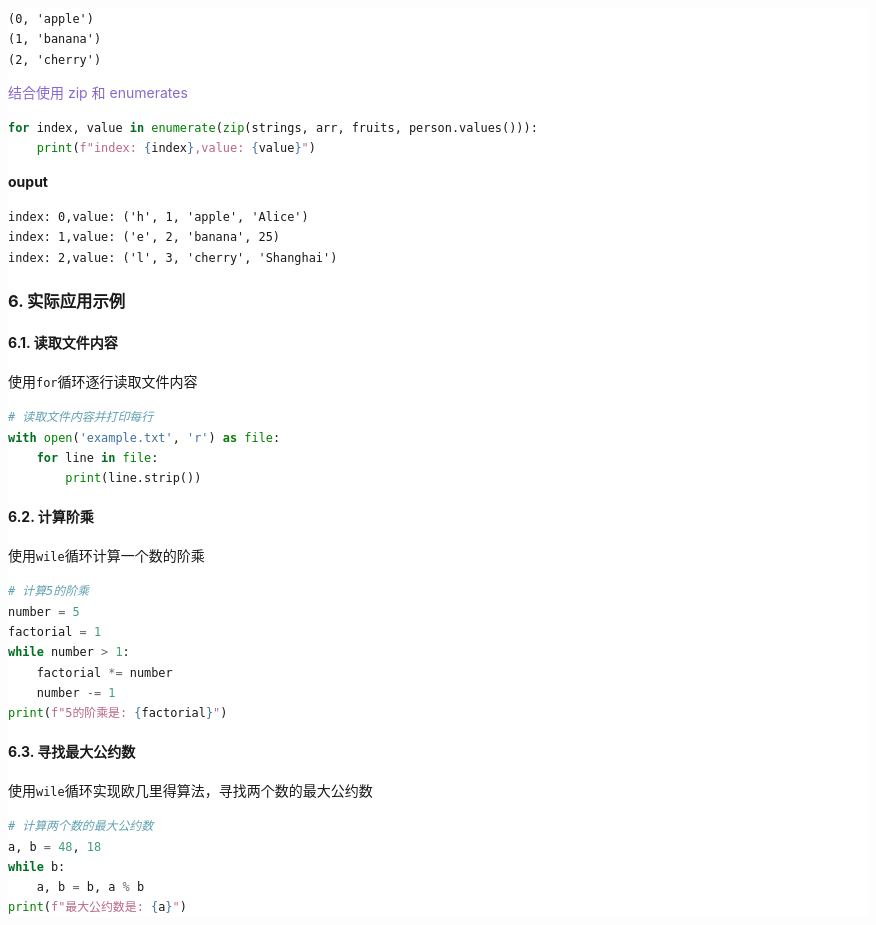 ```plantuml
(0, 'apple')
(1, 'banana')
(2, 'cherry')
```

<span style="color: #8968CD" >结合使用 zip 和 enumerates</span>

```python
for index, value in enumerate(zip(strings, arr, fruits, person.values())):
    print(f"index: {index},value: {value}")
```

**ouput**

```plantuml
index: 0,value: ('h', 1, 'apple', 'Alice')
index: 1,value: ('e', 2, 'banana', 25)
index: 2,value: ('l', 3, 'cherry', 'Shanghai')
```

### 6. 实际应用示例

#### 6.1. 读取文件内容

使用`for`循环逐行读取文件内容

```python
# 读取文件内容并打印每行
with open('example.txt', 'r') as file:
    for line in file:
        print(line.strip())
```

#### 6.2. 计算阶乘

使用`wile`循环计算一个数的阶乘

```python
# 计算5的阶乘
number = 5
factorial = 1
while number > 1:
    factorial *= number
    number -= 1
print(f"5的阶乘是: {factorial}")
```

#### 6.3. 寻找最大公约数
使用`wile`循环实现欧几里得算法，寻找两个数的最大公约数
```python
# 计算两个数的最大公约数
a, b = 48, 18
while b:
    a, b = b, a % b
print(f"最大公约数是: {a}")
```
